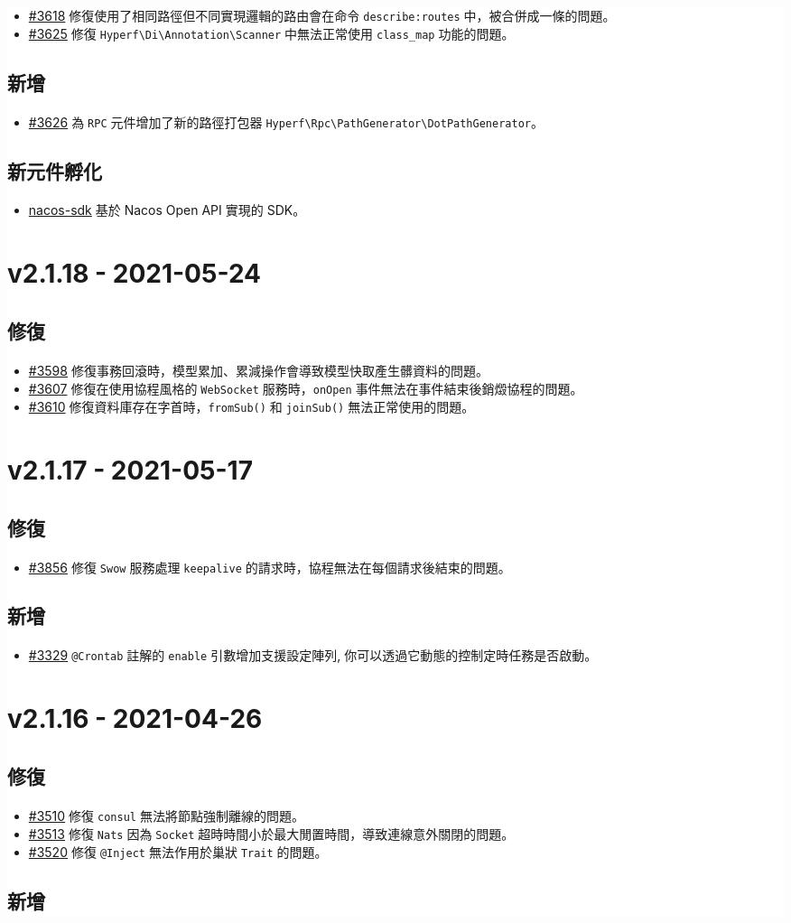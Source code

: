 - [#3618](https://github.com/hyperf/hyperf/pull/3618) 修復使用了相同路徑但不同實現邏輯的路由會在命令 `describe:routes` 中，被合併成一條的問題。
- [#3625](https://github.com/hyperf/hyperf/pull/3625) 修復 `Hyperf\Di\Annotation\Scanner` 中無法正常使用 `class_map` 功能的問題。

## 新增

- [#3626](https://github.com/hyperf/hyperf/pull/3626) 為 `RPC` 元件增加了新的路徑打包器 `Hyperf\Rpc\PathGenerator\DotPathGenerator`。

## 新元件孵化

- [nacos-sdk](https://github.com/hyperf/nacos-sdk-incubator) 基於 Nacos Open API 實現的 SDK。

# v2.1.18 - 2021-05-24

## 修復

- [#3598](https://github.com/hyperf/hyperf/pull/3598) 修復事務回滾時，模型累加、累減操作會導致模型快取產生髒資料的問題。
- [#3607](https://github.com/hyperf/hyperf/pull/3607) 修復在使用協程風格的 `WebSocket` 服務時，`onOpen` 事件無法在事件結束後銷燬協程的問題。
- [#3610](https://github.com/hyperf/hyperf/pull/3610) 修復資料庫存在字首時，`fromSub()` 和 `joinSub()` 無法正常使用的問題。

# v2.1.17 - 2021-05-17

## 修復

- [#3856](https://github.com/hyperf/hyperf/pull/3586) 修復 `Swow` 服務處理 `keepalive` 的請求時，協程無法在每個請求後結束的問題。

## 新增

- [#3329](https://github.com/hyperf/hyperf/pull/3329) `@Crontab` 註解的 `enable` 引數增加支援設定陣列, 你可以透過它動態的控制定時任務是否啟動。

# v2.1.16 - 2021-04-26

## 修復

- [#3510](https://github.com/hyperf/hyperf/pull/3510) 修復 `consul` 無法將節點強制離線的問題。
- [#3513](https://github.com/hyperf/hyperf/pull/3513) 修復 `Nats` 因為 `Socket` 超時時間小於最大閒置時間，導致連線意外關閉的問題。
- [#3520](https://github.com/hyperf/hyperf/pull/3520) 修復 `@Inject` 無法作用於巢狀 `Trait` 的問題。

## 新增
